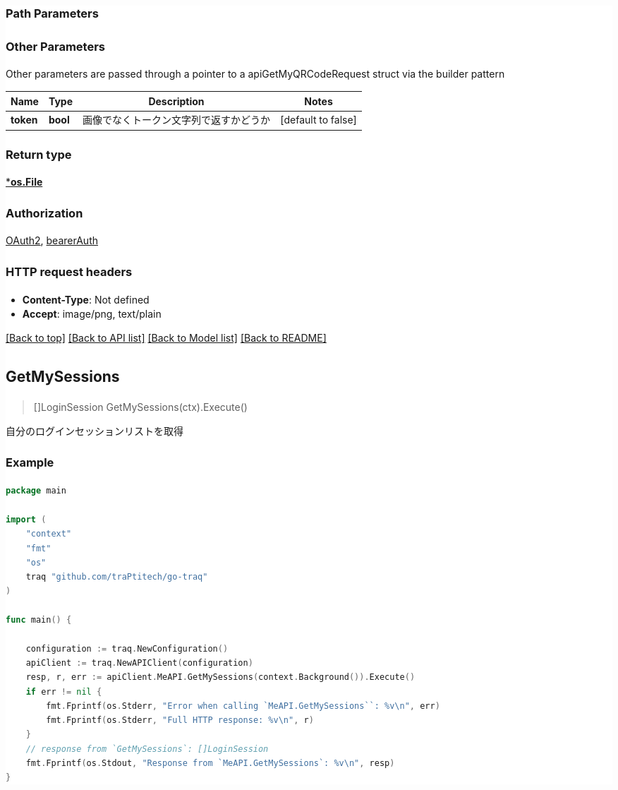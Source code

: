 ### Path Parameters



### Other Parameters

Other parameters are passed through a pointer to a apiGetMyQRCodeRequest struct via the builder pattern


Name | Type | Description  | Notes
------------- | ------------- | ------------- | -------------
 **token** | **bool** | 画像でなくトークン文字列で返すかどうか | [default to false]

### Return type

[***os.File**](*os.File.md)

### Authorization

[OAuth2](../README.md#OAuth2), [bearerAuth](../README.md#bearerAuth)

### HTTP request headers

- **Content-Type**: Not defined
- **Accept**: image/png, text/plain

[[Back to top]](#) [[Back to API list]](../README.md#documentation-for-api-endpoints)
[[Back to Model list]](../README.md#documentation-for-models)
[[Back to README]](../README.md)


## GetMySessions

> []LoginSession GetMySessions(ctx).Execute()

自分のログインセッションリストを取得



### Example

```go
package main

import (
	"context"
	"fmt"
	"os"
	traq "github.com/traPtitech/go-traq"
)

func main() {

	configuration := traq.NewConfiguration()
	apiClient := traq.NewAPIClient(configuration)
	resp, r, err := apiClient.MeAPI.GetMySessions(context.Background()).Execute()
	if err != nil {
		fmt.Fprintf(os.Stderr, "Error when calling `MeAPI.GetMySessions``: %v\n", err)
		fmt.Fprintf(os.Stderr, "Full HTTP response: %v\n", r)
	}
	// response from `GetMySessions`: []LoginSession
	fmt.Fprintf(os.Stdout, "Response from `MeAPI.GetMySessions`: %v\n", resp)
}
```
